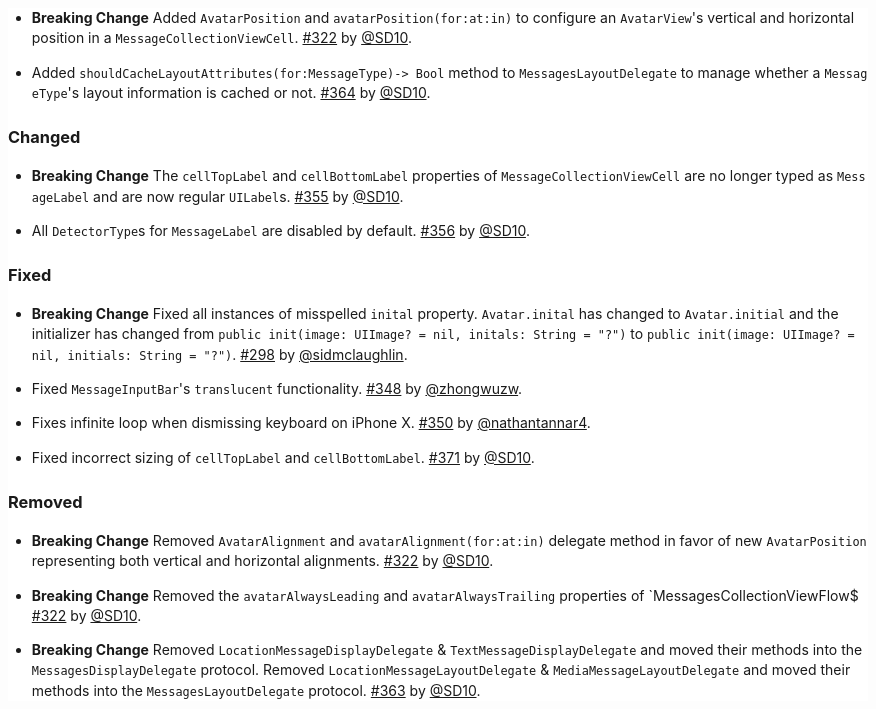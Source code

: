 - **Breaking Change** Added `AvatarPosition` and `avatarPosition(for:at:in)` to configure an
`AvatarView`'s vertical and horizontal position in a `MessageCollectionViewCell`.
[#322](https://github.com/MessageKit/MessageKit/pull/322) by [@SD10](https://github.com/sd10).

- Added `shouldCacheLayoutAttributes(for:MessageType)-> Bool` method to `MessagesLayoutDelegate`
to manage whether a `MessageType`'s layout information is cached or not.
[#364](https://github.com/MessageKit/MessageKit/pull/322) by [@SD10](https://github.com/sd10).

### Changed

- **Breaking Change** The `cellTopLabel` and `cellBottomLabel` properties of `MessageCollectionViewCell` are no longer
typed as `MessageLabel` and are now regular `UILabel`s.
[#355](https://github.com/MessageKit/MessageKit/pull/355) by [@SD10](https://github.com/sd10).

- All `DetectorType`s for `MessageLabel` are disabled by default.
[#356](https://github.com/MessageKit/MessageKit/pull/356) by [@SD10](https://github.com/sd10).

### Fixed

- **Breaking Change** Fixed all instances of misspelled `inital` property. `Avatar.inital` has changed to `Avatar.initial` 
and the initializer has changed from `public init(image: UIImage? = nil, initals: String = "?")` to `public init(image: UIImage? = nil, initials: String = "?")`. 
[#298](https://github.com/MessageKit/MessageKit/issues/298) by [@sidmclaughlin](https://github.com/sidmclaughlin).

- Fixed `MessageInputBar`'s `translucent` functionality.
[#348](https://github.com/MessageKit/MessageKit/pull/348) by [@zhongwuzw](https://github.com/zhongwuzw).

- Fixes infinite loop when dismissing keyboard on iPhone X.
[#350](https://github.com/MessageKit/MessageKit/pull/350) by [@nathantannar4](https://github.com/nathantannar4).

- Fixed incorrect sizing of `cellTopLabel` and `cellBottomLabel`.
[#371](https://github.com/MessageKit/MessageKit/pull/371/commits/949796d68d175d2f2c8700ed0cb769935aee2184) by [@SD10](https://github.com/sd10).

### Removed

- **Breaking Change** Removed `AvatarAlignment` and `avatarAlignment(for:at:in)` delegate method
in favor of new `AvatarPosition` representing both vertical and horizontal alignments.
[#322](https://github.com/MessageKit/MessageKit/pull/322) by [@SD10](https://github.com/sd10).

- **Breaking Change** Removed the `avatarAlwaysLeading` and `avatarAlwaysTrailing` properties of `MessagesCollectionViewFlow$
[#322](https://github.com/MessageKit/MessageKit/pull/322) by [@SD10](https://github.com/sd10).

- **Breaking Change** Removed `LocationMessageDisplayDelegate` & `TextMessageDisplayDelegate` and moved their methods
into the `MessagesDisplayDelegate` protocol. Removed `LocationMessageLayoutDelegate` & `MediaMessageLayoutDelegate` and
moved their methods into the `MessagesLayoutDelegate` protocol.
[#363](https://github.com/MessageKit/MessageKit/pull/363) by [@SD10](https://github.com/sd10).
